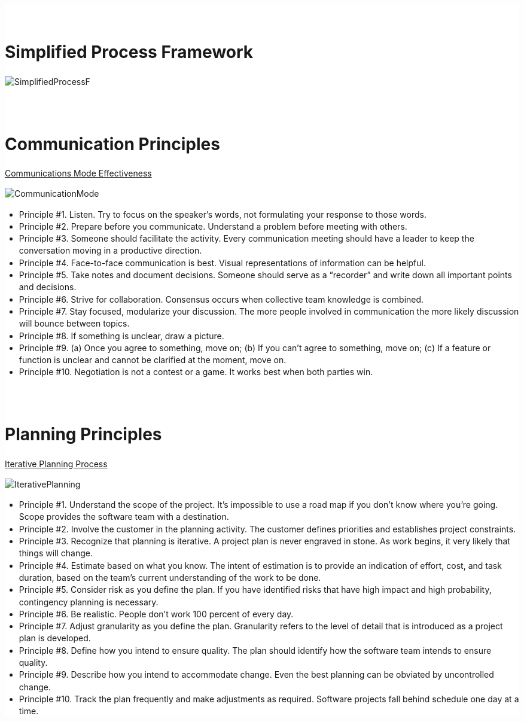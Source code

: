 <br>

# Simplified Process Framework

![SimplifiedProcessF](../../../assets/images/SimplifiedProcessF.png)

<br>

# Communication Principles

<u>Communications Mode Effectiveness</u>

![CommunicationMode](../../../assets/images/CommunicationMode.png)

- Principle #1. Listen. Try to focus on the speaker’s words, not formulating your response to those words.
- Principle #2. Prepare before you communicate. Understand a problem before meeting with others.
- Principle #3. Someone should facilitate the activity. Every communication meeting should have a leader to keep the conversation moving in a productive direction.
- Principle #4. Face-to-face communication is best. Visual representations of information can be helpful.
- Principle #5. Take notes and document decisions. Someone should serve as a “recorder” and write down all important points and decisions.
- Principle #6. Strive for collaboration. Consensus occurs when collective team knowledge is combined.
- Principle #7. Stay focused, modularize your discussion. The more people involved in communication the more likely discussion will bounce between topics.
- Principle #8. If something is unclear, draw a picture.
- Principle #9. (a) Once you agree to something, move on; (b) If you can’t agree to something, move on; (c) If a feature or function is unclear and cannot be clarified at the moment, move on.
- Principle #10. Negotiation is not a contest or a game. It works best when both parties win.

<br>

# Planning Principles

<u>Iterative Planning Process</u>

![IterativePlanning](../../../assets/images/IterativePlanning.png)

- Principle #1. Understand the scope of the project. It’s impossible to use a road map if you don’t know where you’re going. Scope provides the software team with a destination.
- Principle #2. Involve the customer in the planning activity. The customer defines priorities and establishes project constraints.
- Principle #3. Recognize that planning is iterative. A project plan is never engraved in stone. As work begins, it very likely that things will change.
- Principle #4. Estimate based on what you know. The intent of estimation is to provide an indication of effort, cost, and task duration, based on the team’s current understanding of the work to be done.
- Principle #5. Consider risk as you define the plan. If you have identified risks that have high impact and high probability, contingency planning is necessary.
- Principle #6. Be realistic. People don’t work 100 percent of every day.
- Principle #7. Adjust granularity as you define the plan. Granularity refers to the level of detail that is introduced as a project plan is developed.
- Principle #8. Define how you intend to ensure quality. The plan should identify how the software team intends to ensure quality.
- Principle #9. Describe how you intend to accommodate change. Even the best planning can be obviated by uncontrolled change.
- Principle #10. Track the plan frequently and make adjustments as required. Software projects fall behind schedule one day at a time.

